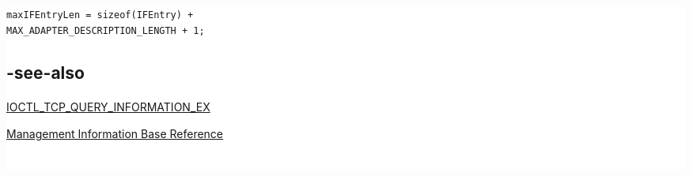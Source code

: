 
<code>maxIFEntryLen = sizeof(IFEntry) + MAX_ADAPTER_DESCRIPTION_LENGTH + 1;</code>




## -see-also




<a href="https://docs.microsoft.com/windows/desktop/api/tcpioctl/ni-tcpioctl-ioctl_tcp_query_information_ex">IOCTL_TCP_QUERY_INFORMATION_EX</a>



<a href="https://docs.microsoft.com/previous-versions/windows/desktop/mib/management-information-base-reference">Management Information Base
			 Reference</a>
 

 

